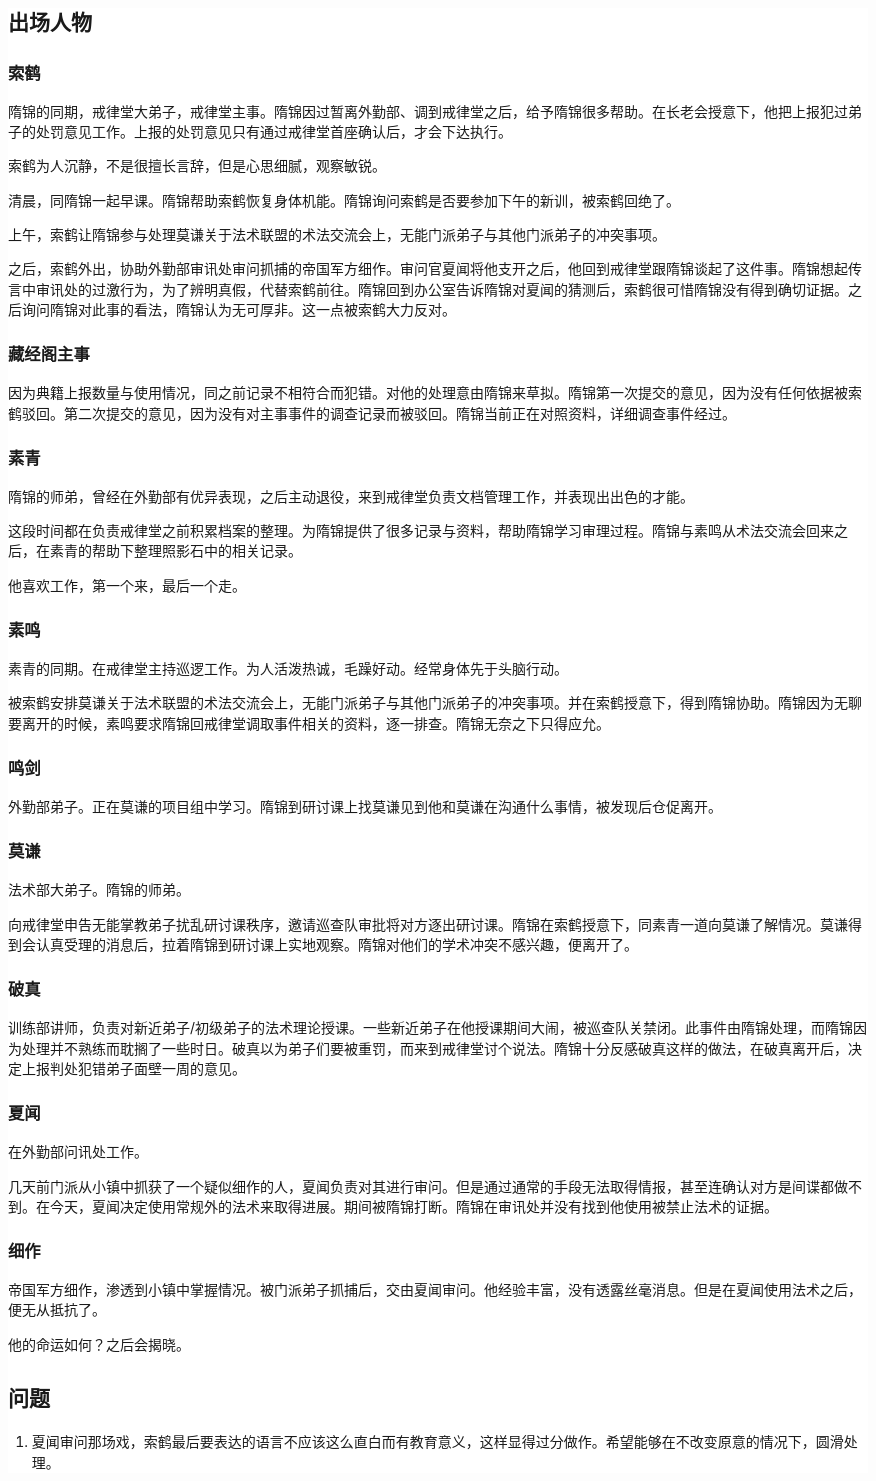 ## 出场人物

### 索鹤

隋锦的同期，戒律堂大弟子，戒律堂主事。隋锦因过暂离外勤部、调到戒律堂之后，给予隋锦很多帮助。在长老会授意下，他把上报犯过弟子的处罚意见工作。上报的处罚意见只有通过戒律堂首座确认后，才会下达执行。

索鹤为人沉静，不是很擅长言辞，但是心思细腻，观察敏锐。

清晨，同隋锦一起早课。隋锦帮助索鹤恢复身体机能。隋锦询问索鹤是否要参加下午的新训，被索鹤回绝了。

上午，索鹤让隋锦参与处理莫谦关于法术联盟的术法交流会上，无能门派弟子与其他门派弟子的冲突事项。

之后，索鹤外出，协助外勤部审讯处审问抓捕的帝国军方细作。审问官夏闻将他支开之后，他回到戒律堂跟隋锦谈起了这件事。隋锦想起传言中审讯处的过激行为，为了辨明真假，代替索鹤前往。隋锦回到办公室告诉隋锦对夏闻的猜测后，索鹤很可惜隋锦没有得到确切证据。之后询问隋锦对此事的看法，隋锦认为无可厚非。这一点被索鹤大力反对。

### 藏经阁主事

因为典籍上报数量与使用情况，同之前记录不相符合而犯错。对他的处理意由隋锦来草拟。隋锦第一次提交的意见，因为没有任何依据被索鹤驳回。第二次提交的意见，因为没有对主事事件的调查记录而被驳回。隋锦当前正在对照资料，详细调查事件经过。

### 素青

隋锦的师弟，曾经在外勤部有优异表现，之后主动退役，来到戒律堂负责文档管理工作，并表现出出色的才能。

这段时间都在负责戒律堂之前积累档案的整理。为隋锦提供了很多记录与资料，帮助隋锦学习审理过程。隋锦与素鸣从术法交流会回来之后，在素青的帮助下整理照影石中的相关记录。

他喜欢工作，第一个来，最后一个走。

### 素鸣

素青的同期。在戒律堂主持巡逻工作。为人活泼热诚，毛躁好动。经常身体先于头脑行动。

被索鹤安排莫谦关于法术联盟的术法交流会上，无能门派弟子与其他门派弟子的冲突事项。并在索鹤授意下，得到隋锦协助。隋锦因为无聊要离开的时候，素鸣要求隋锦回戒律堂调取事件相关的资料，逐一排查。隋锦无奈之下只得应允。

### 鸣剑

外勤部弟子。正在莫谦的项目组中学习。隋锦到研讨课上找莫谦见到他和莫谦在沟通什么事情，被发现后仓促离开。

### 莫谦

法术部大弟子。隋锦的师弟。

向戒律堂申告无能掌教弟子扰乱研讨课秩序，邀请巡查队审批将对方逐出研讨课。隋锦在索鹤授意下，同素青一道向莫谦了解情况。莫谦得到会认真受理的消息后，拉着隋锦到研讨课上实地观察。隋锦对他们的学术冲突不感兴趣，便离开了。

### 破真

训练部讲师，负责对新近弟子/初级弟子的法术理论授课。一些新近弟子在他授课期间大闹，被巡查队关禁闭。此事件由隋锦处理，而隋锦因为处理并不熟练而耽搁了一些时日。破真以为弟子们要被重罚，而来到戒律堂讨个说法。隋锦十分反感破真这样的做法，在破真离开后，决定上报判处犯错弟子面壁一周的意见。

### 夏闻

在外勤部问讯处工作。

几天前门派从小镇中抓获了一个疑似细作的人，夏闻负责对其进行审问。但是通过通常的手段无法取得情报，甚至连确认对方是间谍都做不到。在今天，夏闻决定使用常规外的法术来取得进展。期间被隋锦打断。隋锦在审讯处并没有找到他使用被禁止法术的证据。

### 细作

帝国军方细作，渗透到小镇中掌握情况。被门派弟子抓捕后，交由夏闻审问。他经验丰富，没有透露丝毫消息。但是在夏闻使用法术之后，便无从抵抗了。

他的命运如何？之后会揭晓。

## 问题

1. 夏闻审问那场戏，索鹤最后要表达的语言不应该这么直白而有教育意义，这样显得过分做作。希望能够在不改变原意的情况下，圆滑处理。